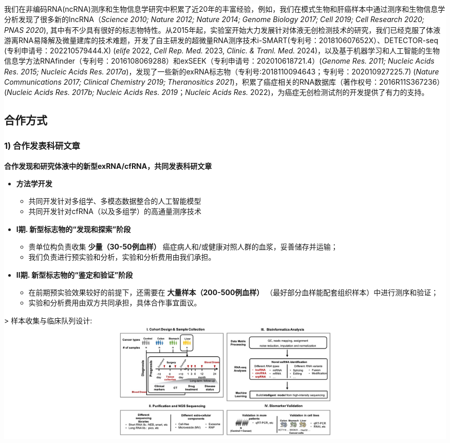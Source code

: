 我们在非编码RNA(ncRNA)测序和生物信息学研究中积累了近20年的丰富经验，例如，我们在模式生物和肝癌样本中通过测序和生物信息学分析发现了很多新的lncRNA（*Science 2010; Nature 2012; Nature 2014; Genome Biology 2017; Cell 2019; Cell Research 2020; PNAS 2020*), 其中有不少具有很好的标志物特性。从2015年起，实验室开始大力发展针对体液无创检测技术的研究，我们已经克服了体液游离RNA易降解及微量建库的技术难题，开发了自主研发的超微量RNA测序技术i-SMART(专利号：201810607652X）、DETECTOR-seq (专利申请号：202210579444.X) (*elife* 2022, *Cell Rep. Med.* 2023, *Clinic. & Tranl. Med.* 2024)，以及基于机器学习和人工智能的生物信息学方法RNAfinder（专利号：2016108069288）和exSEEK（专利申请号：202010618721.4）(*Genome Res. 2011; Nucleic Acids Res. 2015; Nucleic Acids Res. 2017a*)，发现了一些新的exRNA标志物（专利号:2018110094643；专利号：202010927225.7) (*Nature Communications 2017; Clinical Chemistry 2019; Theranositics 2021*)，积累了癌症相关的RNA数据库（著作权号：2016R11S367236）(*Nucleic Acids Res. 2017b; Nucleic Acids Res. 2019*；*Nucleic Acids Res.* 2022)，为癌症无创检测试剂的开发提供了有力的支持。

## 合作方式

### 1) 合作发表科研文章

**合作发现和研究体液中的新型exRNA/cfRNA，共同发表科研文章**

* **方法学开发**
  * 共同开发针对多组学、多模态数据整合的人工智能模型
  * 共同开发针对cfRNA（以及多组学）的高通量测序技术
  
* **I期. 新型标志物的“发现和探索”阶段**
  * 贵单位构负责收集 **少量（30-50例血样）** 癌症病人和/或健康对照人群的血浆，妥善储存并运输；
  * 我们负责进行预实验和分析，实验和分析费用由我们承担。
* **II期. 新型标志物的“鉴定和验证”阶段**
  * 在前期预实验效果较好的前提下，还需要在 **大量样本（200-500例血样）** （最好部分血样能配套组织样本）中进行测序和验证；
  * 实验和分析费用由双方共同承担，具体合作事宜面议。

<div style="page-break-after: always;"></div>
> 样本收集与临床队列设计:
<div align="middle">
<img src="image/flow.jpg" style="zoom: 40%;" />
</div>
